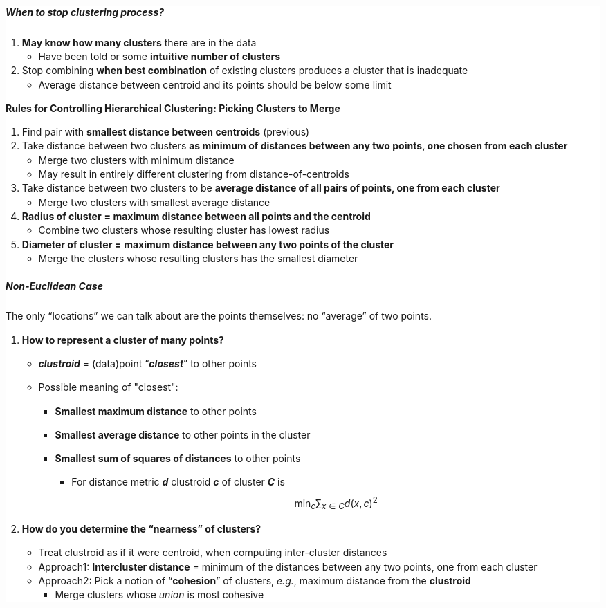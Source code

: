 

##### When to stop clustering process?

1. **May know how many clusters** there are in the data
   - Have been told or some **intuitive number of clusters**
2. Stop combining **when best combination** of existing clusters produces a cluster that is inadequate
   - Average distance between centroid and its points should be below some limit



**Rules for Controlling Hierarchical Clustering: Picking Clusters to Merge**

1. Find pair with **smallest distance between centroids** (previous)
2. Take distance between two clusters **as minimum of distances between any two points, one chosen from each cluster**
   - Merge two clusters with minimum distance
   - May result in entirely different clustering from distance-of-centroids
3. Take distance between two clusters to be **average distance of all pairs of points, one from each cluster**
   - Merge two clusters with smallest average distance
4. **Radius of cluster** **= maximum distance between all points and the centroid**
   - Combine two clusters whose resulting cluster has lowest radius
5. **Diameter of cluster =** **maximum distance between any two points of the cluster**
   - Merge the clusters whose resulting clusters has the smallest diameter





##### Non-Euclidean Case

The only “locations” we can talk about are the points themselves: no “average” of two points.



1. **How to represent a cluster of many points?**

   - ***clustroid*** = (data)point “***closest***” to other points

   - Possible meaning of "closest":

     - **Smallest maximum distance** to other points

     - **Smallest average distance** to other points in the cluster

     - **Smallest sum of squares of distances** to other points

       - For distance metric ***d*** clustroid ***c*** of cluster ***C*** is
         $$
         \min_c{\sum_{x\in C}{d(x,c)^2}}
         $$

2. **How do you determine the “nearness” of clusters?**

   - Treat clustroid as if it were centroid, when computing inter-cluster distances
   - Approach1: **Intercluster distance** = minimum of the distances between any two points, one from each cluster
   - Approach2: Pick a notion of “**cohesion**” of clusters, *e.g.*, maximum distance from the **clustroid**
     - Merge clusters whose *union* is most cohesive

